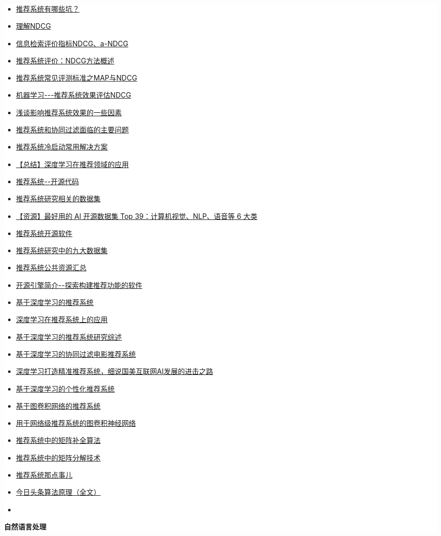 * [推荐系统有哪些坑？](https://www.zhihu.com/question/28247353)

* [理解NDCG](http://www.cnblogs.com/HappyAngel/p/3535919.html)

* [信息检索评价指标NDCG、a-NDCG](https://blog.csdn.net/jiangyongy/article/details/78698096)

* [推荐系统评价：NDCG方法概述]()

* [推荐系统常见评测标准之MAP与NDCG](https://blog.csdn.net/simple_the_best/article/details/52296608)

* [机器学习---推荐系统效果评估NDCG](https://blog.csdn.net/zhouwenyuan1015/article/details/68072431)

* [浅谈影响推荐系统效果的一些因素](https://zhuanlan.zhihu.com/p/29216774)

* [推荐系统和协同过滤面临的主要问题](https://my.oschina.net/sulliy/blog/807741)

* [推荐系统冷启动常用解决方案](https://blog.csdn.net/Allenalex/article/details/77888227)

* [【总结】深度学习在推荐领域的应用](https://blog.csdn.net/dengxing1234/article/details/76147052)

* [推荐系统--开源代码](https://blog.csdn.net/yimingsilence/article/details/55519048)

* [推荐系统研究相关的数据集](https://blog.csdn.net/haolexiao/article/details/76214754)

* [【资源】最好用的 AI 开源数据集 Top 39：计算机视觉、NLP、语音等 6 大类](http://www.sohu.com/a/126913367_473283)

* [推荐系统开源软件](https://www.cnblogs.com/kobedeshow/p/3560835.html)

* [推荐系统研究中的九大数据集](https://zhuanlan.zhihu.com/p/29416305)

* [推荐系统公共资源汇总](http://aoyouzi.iteye.com/blog/1845235)

* [开源引擎简介--探索构建推荐功能的软件](https://www.ibm.com/developerworks/cn/opensource/os-recommender2/index.html)

* [基于深度学习的推荐系统](https://blog.csdn.net/qq_14976015/article/details/78986611)

* [深度学习在推荐系统上的应用](https://zhuanlan.zhihu.com/p/33214451)

* [基于深度学习的推荐系统研究综述](chrome-extension://cdonnmffkdaoajfknoeeecmchibpmkmg/static/pdf/web/viewer.html?file=http%3A%2F%2Fcjc.ict.ac.cn%2Fonline%2Fbfpub%2Fhlww-2018124152810.pdf)

* [基于深度学习的协同过滤电影推荐系统](http://liangjunchan.github.io/2017/07/31/movieRecommoendation/)

* [深度学习打造精准推荐系统，细说国美互联网AI发展的进击之路](http://www.infoq.com/cn/articles/depth-learning-build-accurate-recommendation-system)

* [基于深度学习的个性化推荐系统](https://wenku.baidu.com/view/9ab4833e28ea81c759f5781e.html)

* [基于图卷积网络的推荐系统](http://campus.swarma.org/gcou=10384)

* [用于网络级推荐系统的图卷积神经网络](https://www.aizqx.com/aipaper/5883.html)

* [推荐系统中的矩阵补全算法](http://sinb.github.io/Whatyouknowabout/resys-algo/)

* [推荐系统中的矩阵分解技术](https://zhuanlan.zhihu.com/p/34497989)

* [推荐系统那点事儿](https://www.cnblogs.com/xing901022/p/8398001.html)

* [今日头条算法原理（全文）](https://www.toutiao.com/a6511211182064402951/)

* []()

**自然语言处理**
